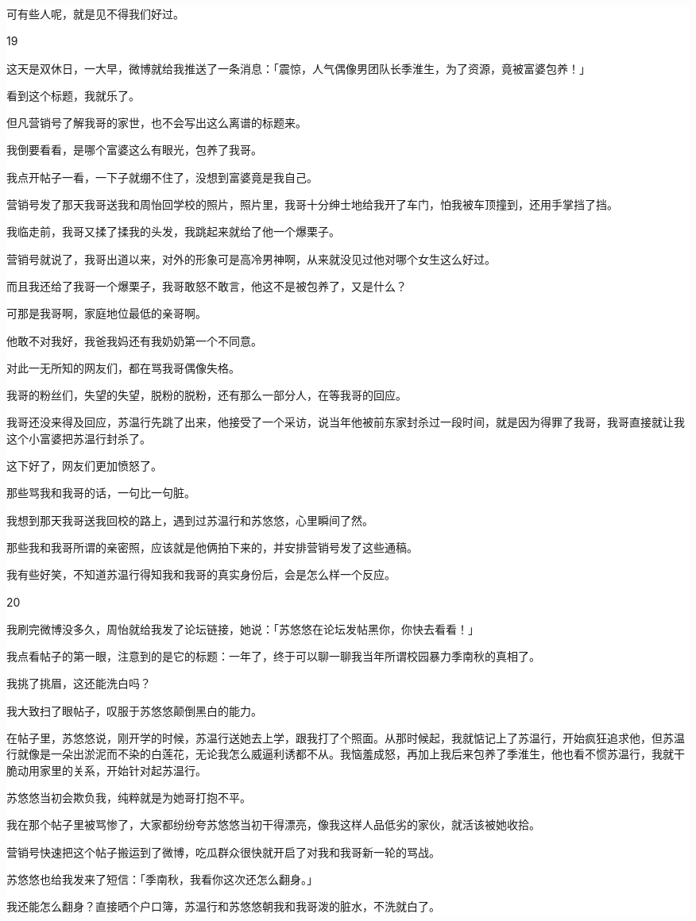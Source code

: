 可有些人呢，就是见不得我们好过。

19

这天是双休日，一大早，微博就给我推送了一条消息：「震惊，人气偶像男团队长季淮生，为了资源，竟被富婆包养！」

看到这个标题，我就乐了。

但凡营销号了解我哥的家世，也不会写出这么离谱的标题来。

我倒要看看，是哪个富婆这么有眼光，包养了我哥。

我点开帖子一看，一下子就绷不住了，没想到富婆竟是我自己。

营销号发了那天我哥送我和周怡回学校的照片，照片里，我哥十分绅士地给我开了车门，怕我被车顶撞到，还用手掌挡了挡。

我临走前，我哥又揉了揉我的头发，我跳起来就给了他一个爆栗子。

营销号就说了，我哥出道以来，对外的形象可是高冷男神啊，从来就没见过他对哪个女生这么好过。

而且我还给了我哥一个爆栗子，我哥敢怒不敢言，他这不是被包养了，又是什么？

可那是我哥啊，家庭地位最低的亲哥啊。

他敢不对我好，我爸我妈还有我奶奶第一个不同意。

对此一无所知的网友们，都在骂我哥偶像失格。

我哥的粉丝们，失望的失望，脱粉的脱粉，还有那么一部分人，在等我哥的回应。

我哥还没来得及回应，苏温行先跳了出来，他接受了一个采访，说当年他被前东家封杀过一段时间，就是因为得罪了我哥，我哥直接就让我这个小富婆把苏温行封杀了。

这下好了，网友们更加愤怒了。

那些骂我和我哥的话，一句比一句脏。

我想到那天我哥送我回校的路上，遇到过苏温行和苏悠悠，心里瞬间了然。

那些我和我哥所谓的亲密照，应该就是他俩拍下来的，并安排营销号发了这些通稿。

我有些好笑，不知道苏温行得知我和我哥的真实身份后，会是怎么样一个反应。

20

我刷完微博没多久，周怡就给我发了论坛链接，她说：「苏悠悠在论坛发帖黑你，你快去看看！」

我点看帖子的第一眼，注意到的是它的标题：一年了，终于可以聊一聊我当年所谓校园暴力季南秋的真相了。

我挑了挑眉，这还能洗白吗？

我大致扫了眼帖子，叹服于苏悠悠颠倒黑白的能力。

在帖子里，苏悠悠说，刚开学的时候，苏温行送她去上学，跟我打了个照面。从那时候起，我就惦记上了苏温行，开始疯狂追求他，但苏温行就像是一朵出淤泥而不染的白莲花，无论我怎么威逼利诱都不从。我恼羞成怒，再加上我后来包养了季淮生，他也看不惯苏温行，我就干脆动用家里的关系，开始针对起苏温行。

苏悠悠当初会欺负我，纯粹就是为她哥打抱不平。

我在那个帖子里被骂惨了，大家都纷纷夸苏悠悠当初干得漂亮，像我这样人品低劣的家伙，就活该被她收拾。

营销号快速把这个帖子搬运到了微博，吃瓜群众很快就开启了对我和我哥新一轮的骂战。

苏悠悠也给我发来了短信：「季南秋，我看你这次还怎么翻身。」

我还能怎么翻身？直接晒个户口簿，苏温行和苏悠悠朝我和我哥泼的脏水，不洗就白了。
